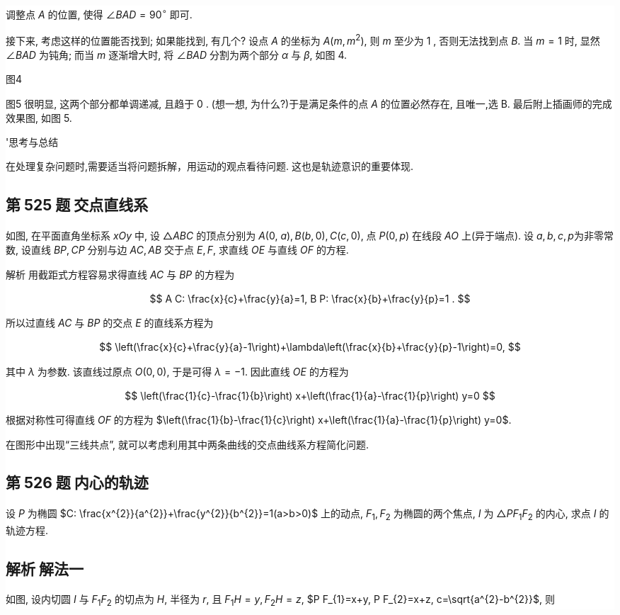 调整点 $A$ 的位置, 使得 $\angle B A D=90^{\circ}$ 即可.

接下来, 考虑这样的位置能否找到; 如果能找到, 有几个? 设点 $A$ 的坐标为 $A\left(m, m^{2}\right)$, 则 $m$ 至少为 1 , 否则无法找到点 $B$. 当 $m=1$ 时, 显然 $\angle B A D$ 为钝角; 而当 $m$ 逐渐增大时, 将 $\angle B A D$ 分割为两个部分 $\alpha$ 与 $\beta$, 如图 4.



图4



图5
很明显, 这两个部分都单调递减, 且趋于 0 . (想一想, 为什么?)于是满足条件的点 $A$ 的位置必然存在, 且唯一,选 B. 最后附上插画师的完成效果图, 如图 5.

'思考与总结

在处理复杂问题时,需要适当将问题拆解，用运动的观点看待问题. 这也是轨迹意识的重要体现.

## 第 525 题 交点直线系

如图, 在平面直角坐标系 $x O y$ 中, 设 $\triangle A B C$ 的顶点分别为 $A(0$, $a), B(b, 0), C(c, 0)$, 点 $P(0, p)$ 在线段 $A O$ 上(异于端点). 设 $a, b, c, p$为非零常数, 设直线 $B P, C P$ 分别与边 $A C, A B$ 交于点 $E, F$, 求直线 $O E$ 与直线 $O F$ 的方程.



解析 用截距式方程容易求得直线 $A C$ 与 $B P$ 的方程为

$$
A C: \frac{x}{c}+\frac{y}{a}=1, B P: \frac{x}{b}+\frac{y}{p}=1 .
$$

所以过直线 $A C$ 与 $B P$ 的交点 $E$ 的直线系方程为

$$
\left(\frac{x}{c}+\frac{y}{a}-1\right)+\lambda\left(\frac{x}{b}+\frac{y}{p}-1\right)=0,
$$

其中 $\lambda$ 为参数. 该直线过原点 $O(0,0)$, 于是可得 $\lambda=-1$. 因此直线 $O E$ 的方程为

$$
\left(\frac{1}{c}-\frac{1}{b}\right) x+\left(\frac{1}{a}-\frac{1}{p}\right) y=0
$$

根据对称性可得直线 $O F$ 的方程为 $\left(\frac{1}{b}-\frac{1}{c}\right) x+\left(\frac{1}{a}-\frac{1}{p}\right) y=0$.

在图形中出现“三线共点”, 就可以考虑利用其中两条曲线的交点曲线系方程简化问题.

## 第 526 题 内心的轨迹

设 $P$ 为椭圆 $C: \frac{x^{2}}{a^{2}}+\frac{y^{2}}{b^{2}}=1(a>b>0)$ 上的动点, $F_{1}, F_{2}$ 为椭圆的两个焦点, $I$ 为 $\triangle P F_{1} F_{2}$ 的内心, 求点 $I$ 的轨迹方程.

## 解析 解法一

如图, 设内切圆 $I$ 与 $F_{1} F_{2}$ 的切点为 $H$, 半径为 $r$, 且 $F_{1} H=y, F_{2} H=z$, $P F_{1}=x+y, P F_{2}=x+z, c=\sqrt{a^{2}-b^{2}}$, 则
